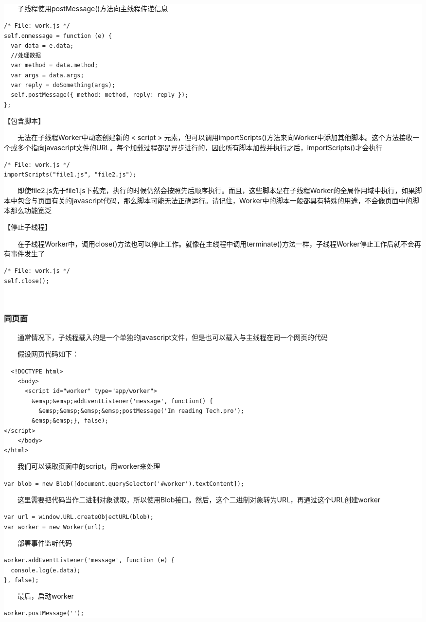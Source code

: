 &emsp;&emsp;子线程使用postMessage()方法向主线程传递信息

```
/* File: work.js */
self.onmessage = function (e) {
  var data = e.data;
  //处理数据
  var method = data.method;
  var args = data.args;
  var reply = doSomething(args);
  self.postMessage({ method: method, reply: reply });
};
```
【包含脚本】

&emsp;&emsp;无法在子线程Worker中动态创建新的 < script > 元素，但可以调用importScripts()方法来向Worker中添加其他脚本。这个方法接收一个或多个指向javascript文件的URL。每个加载过程都是异步进行的，因此所有脚本加载并执行之后，importScripts()才会执行
```
/* File: work.js */
importScripts("file1.js", "file2.js");
```
&emsp;&emsp;即使file2.js先于file1.js下载完，执行的时候仍然会按照先后顺序执行。而且，这些脚本是在子线程Worker的全局作用域中执行，如果脚本中包含与页面有关的javascript代码，那么脚本可能无法正确运行。请记住，Worker中的脚本一般都具有特殊的用途，不会像页面中的脚本那么功能宽泛

【停止子线程】

&emsp;&emsp;在子线程Worker中，调用close()方法也可以停止工作。就像在主线程中调用terminate()方法一样，子线程Worker停止工作后就不会再有事件发生了
```
/* File: work.js */
self.close();
```

&nbsp;

### 同页面

&emsp;&emsp;通常情况下，子线程载入的是一个单独的javascript文件，但是也可以载入与主线程在同一个网页的代码

&emsp;&emsp;假设网页代码如下：

```
  <!DOCTYPE html>
    <body>
      <script id="worker" type="app/worker">
        &emsp;&emsp;addEventListener('message', function() {
          &emsp;&emsp;&emsp;&emsp;postMessage('Im reading Tech.pro');
        &emsp;&emsp;}, false);
</script>
    </body>
</html>
```
&emsp;&emsp;我们可以读取页面中的script，用worker来处理
```
var blob = new Blob([document.querySelector('#worker').textContent]);
```
&emsp;&emsp;这里需要把代码当作二进制对象读取，所以使用Blob接口。然后，这个二进制对象转为URL，再通过这个URL创建worker
```
var url = window.URL.createObjectURL(blob);
var worker = new Worker(url);
```
&emsp;&emsp;部署事件监听代码
```
worker.addEventListener('message', function (e) {
  console.log(e.data);
}, false);
```
&emsp;&emsp;最后，启动worker
```
worker.postMessage('');
```